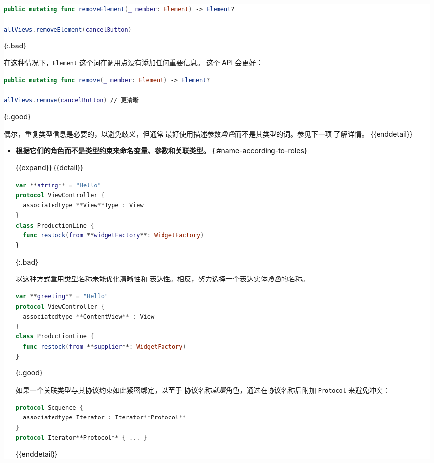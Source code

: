   ~~~ swift
  public mutating func removeElement(_ member: Element) -> Element?

  allViews.removeElement(cancelButton)
  ~~~
  {:.bad}

  在这种情况下，`Element` 这个词在调用点没有添加任何重要信息。
  这个 API 会更好：

  ~~~ swift
  public mutating func remove(_ member: Element) -> Element?

  allViews.remove(cancelButton) // 更清晰
  ~~~
  {:.good}

  偶尔，重复类型信息是必要的，以避免歧义，但通常
  最好使用描述参数*角色*而不是其类型的词。参见下一项
  了解详情。
  {{enddetail}}

* **根据它们的角色而不是类型约束来命名变量、参数和关联类型。**
  {:#name-according-to-roles}

  {{expand}}
  {{detail}}
  ~~~ swift
  var **string** = "Hello"
  protocol ViewController {
    associatedtype **View**Type : View
  }
  class ProductionLine {
    func restock(from **widgetFactory**: WidgetFactory)
  }
  ~~~
  {:.bad}

  以这种方式重用类型名称未能优化清晰性和
  表达性。相反，努力选择一个表达实体*角色*的名称。

  ~~~ swift
  var **greeting** = "Hello"
  protocol ViewController {
    associatedtype **ContentView** : View
  }
  class ProductionLine {
    func restock(from **supplier**: WidgetFactory)
  }
  ~~~
  {:.good}

  如果一个关联类型与其协议约束如此紧密绑定，以至于
  协议名称*就是*角色，通过在协议名称后附加
  `Protocol` 来避免冲突：

  ~~~ swift
  protocol Sequence {
    associatedtype Iterator : Iterator**Protocol**
  }
  protocol Iterator**Protocol** { ... }
  ~~~
  {{enddetail}}
